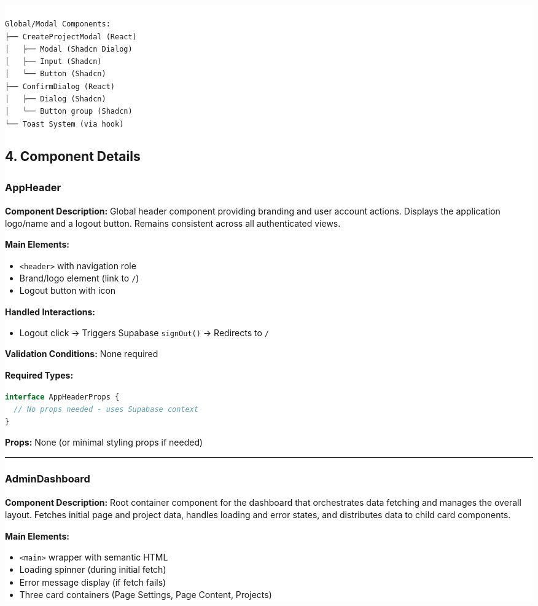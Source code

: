 ```

Global/Modal Components:
├── CreateProjectModal (React)
│   ├── Modal (Shadcn Dialog)
│   ├── Input (Shadcn)
│   └── Button (Shadcn)
├── ConfirmDialog (React)
│   ├── Dialog (Shadcn)
│   └── Button group (Shadcn)
└── Toast System (via hook)
```

## 4. Component Details

### AppHeader

**Component Description:**
Global header component providing branding and user account actions. Displays the application logo/name and a logout button. Remains consistent across all authenticated views.

**Main Elements:**
- `<header>` with navigation role
- Brand/logo element (link to `/`)
- Logout button with icon

**Handled Interactions:**
- Logout click → Triggers Supabase `signOut()` → Redirects to `/`

**Validation Conditions:**
None required

**Required Types:**
```typescript
interface AppHeaderProps {
  // No props needed - uses Supabase context
}
```

**Props:**
None (or minimal styling props if needed)

---

### AdminDashboard

**Component Description:**
Root container component for the dashboard that orchestrates data fetching and manages the overall layout. Fetches initial page and project data, handles loading and error states, and distributes data to child card components.

**Main Elements:**
- `<main>` wrapper with semantic HTML
- Loading spinner (during initial fetch)
- Error message display (if fetch fails)
- Three card containers (Page Settings, Page Content, Projects)
